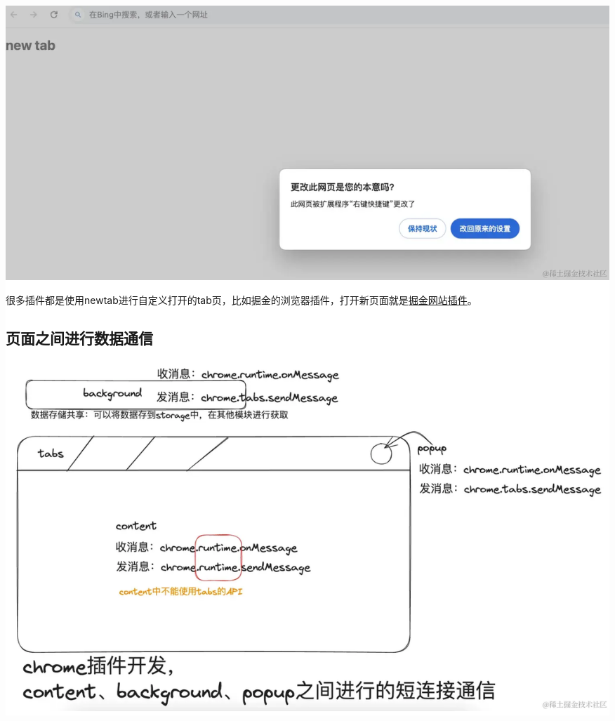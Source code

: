 ![替换浏览器默认页面](./images/987120dcfdf64ec5a01d711c5ef0df87~tplv-k3u1fbpfcp-jj-mark_3024_0_0_0_q75.png)

很多插件都是使用newtab进行自定义打开的tab页，比如掘金的浏览器插件，打开新页面就是[掘金网站插件](https://juejin.cn/extension?utm_source=jj_nav)。

## 页面之间进行数据通信
![页面之间进行数据通信](./images/01c8fa5e65e847a9b09d396fdd090aaa~tplv-k3u1fbpfcp-jj-mark_3024_0_0_0_q75.png)
